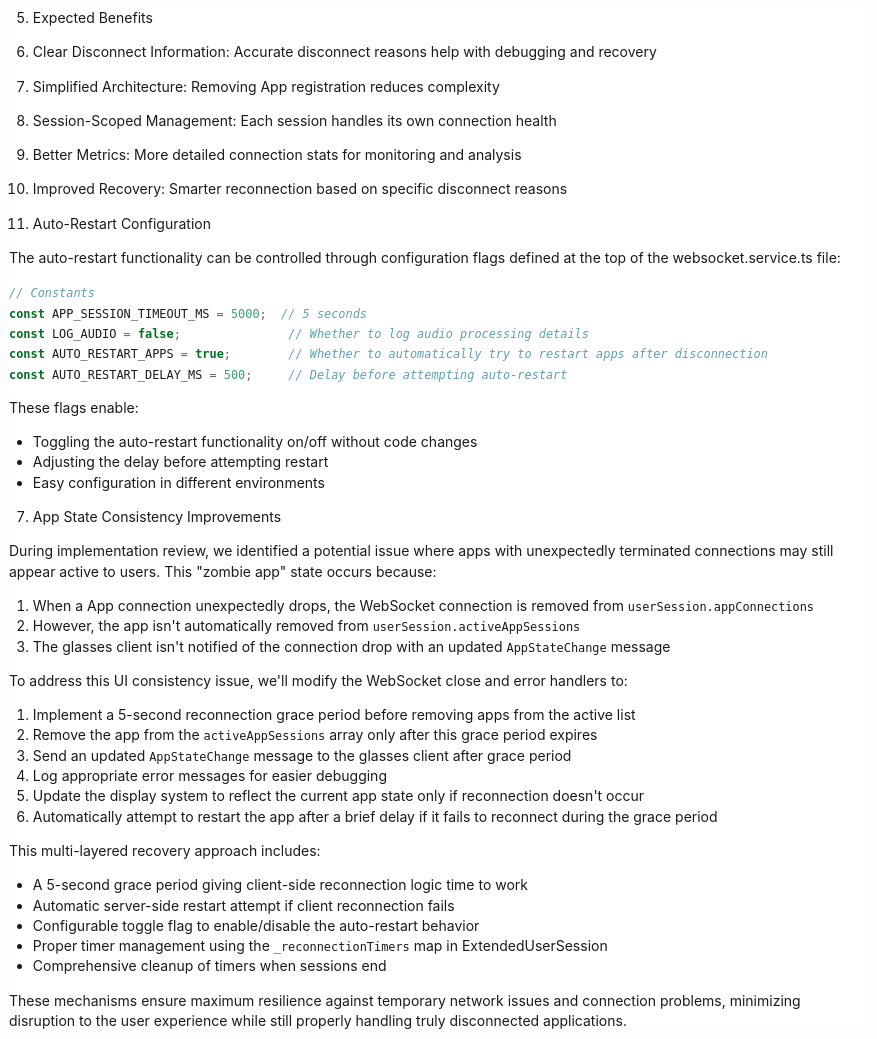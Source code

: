   5. Expected Benefits

  1. Clear Disconnect Information: Accurate disconnect reasons help with debugging and recovery
  2. Simplified Architecture: Removing App registration reduces complexity
  3. Session-Scoped Management: Each session handles its own connection health
  4. Better Metrics: More detailed connection stats for monitoring and analysis
  5. Improved Recovery: Smarter reconnection based on specific disconnect reasons

  6. Auto-Restart Configuration

  The auto-restart functionality can be controlled through configuration flags defined at the top of the websocket.service.ts file:

  ```typescript
  // Constants
  const APP_SESSION_TIMEOUT_MS = 5000;  // 5 seconds
  const LOG_AUDIO = false;               // Whether to log audio processing details
  const AUTO_RESTART_APPS = true;        // Whether to automatically try to restart apps after disconnection
  const AUTO_RESTART_DELAY_MS = 500;     // Delay before attempting auto-restart
  ```

  These flags enable:
  - Toggling the auto-restart functionality on/off without code changes
  - Adjusting the delay before attempting restart
  - Easy configuration in different environments

  7. App State Consistency Improvements

  During implementation review, we identified a potential issue where apps with unexpectedly terminated connections may still appear active to users.
  This "zombie app" state occurs because:

  1. When a App connection unexpectedly drops, the WebSocket connection is removed from `userSession.appConnections`
  2. However, the app isn't automatically removed from `userSession.activeAppSessions`
  3. The glasses client isn't notified of the connection drop with an updated `AppStateChange` message

  To address this UI consistency issue, we'll modify the WebSocket close and error handlers to:

  1. Implement a 5-second reconnection grace period before removing apps from the active list
  2. Remove the app from the `activeAppSessions` array only after this grace period expires
  3. Send an updated `AppStateChange` message to the glasses client after grace period
  4. Log appropriate error messages for easier debugging
  5. Update the display system to reflect the current app state only if reconnection doesn't occur
  6. Automatically attempt to restart the app after a brief delay if it fails to reconnect during the grace period

  This multi-layered recovery approach includes:
  - A 5-second grace period giving client-side reconnection logic time to work
  - Automatic server-side restart attempt if client reconnection fails
  - Configurable toggle flag to enable/disable the auto-restart behavior
  - Proper timer management using the `_reconnectionTimers` map in ExtendedUserSession
  - Comprehensive cleanup of timers when sessions end

  These mechanisms ensure maximum resilience against temporary network issues and connection problems,
  minimizing disruption to the user experience while still properly handling truly disconnected applications.
